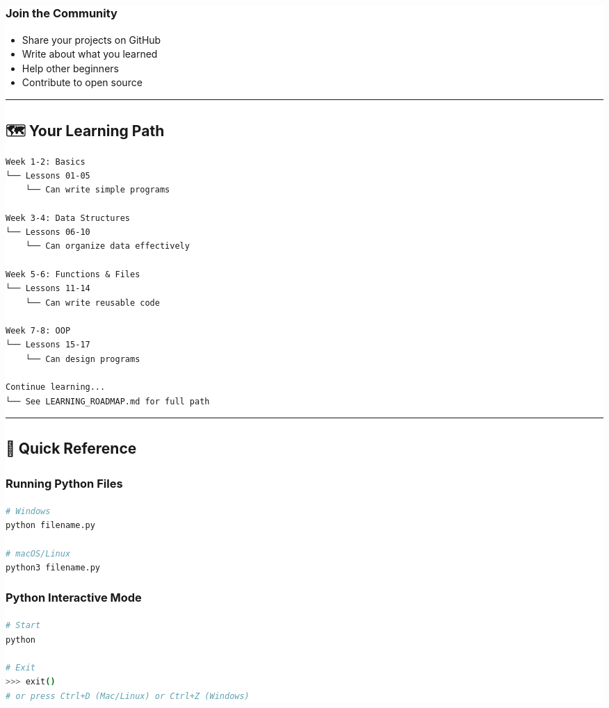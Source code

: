 ### Join the Community
- Share your projects on GitHub
- Write about what you learned
- Help other beginners
- Contribute to open source

---

## 🗺️ Your Learning Path

```
Week 1-2: Basics
└── Lessons 01-05
    └── Can write simple programs

Week 3-4: Data Structures
└── Lessons 06-10
    └── Can organize data effectively

Week 5-6: Functions & Files
└── Lessons 11-14
    └── Can write reusable code

Week 7-8: OOP
└── Lessons 15-17
    └── Can design programs

Continue learning...
└── See LEARNING_ROADMAP.md for full path
```

---

## 📱 Quick Reference

### Running Python Files
```bash
# Windows
python filename.py

# macOS/Linux
python3 filename.py
```

### Python Interactive Mode
```bash
# Start
python

# Exit
>>> exit()
# or press Ctrl+D (Mac/Linux) or Ctrl+Z (Windows)
```
